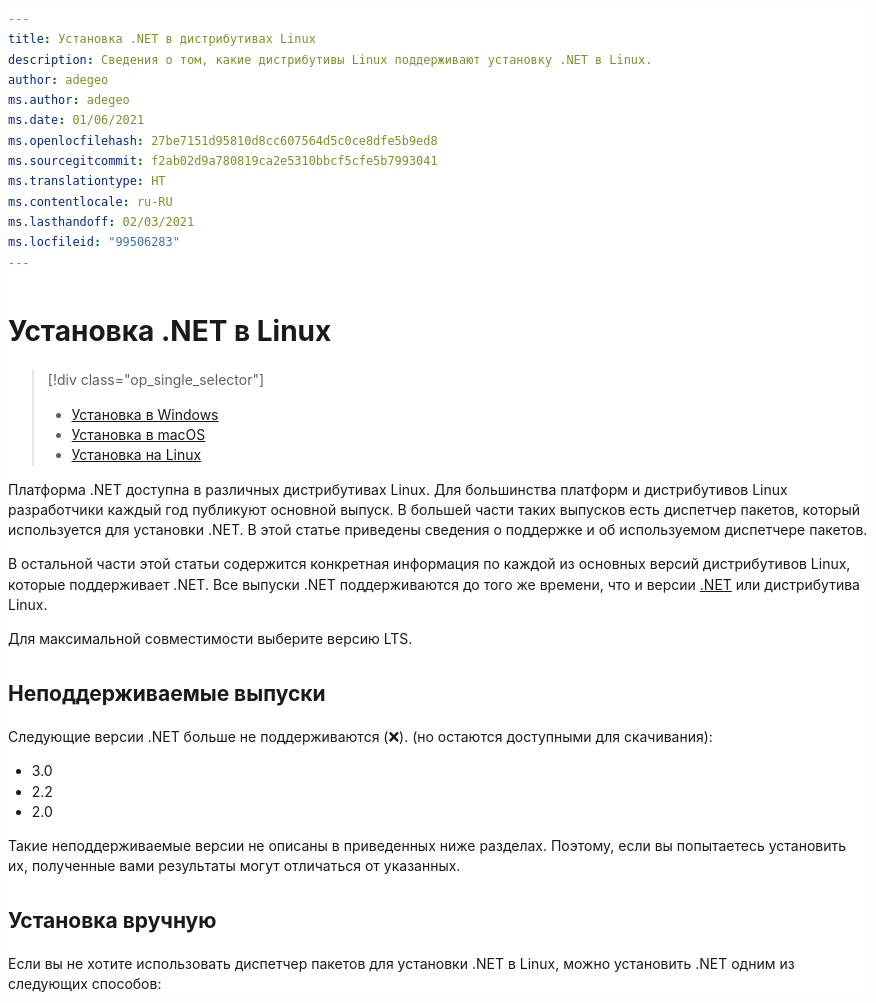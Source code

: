 ```yaml
---
title: Установка .NET в дистрибутивах Linux
description: Сведения о том, какие дистрибутивы Linux поддерживают установку .NET в Linux.
author: adegeo
ms.author: adegeo
ms.date: 01/06/2021
ms.openlocfilehash: 27be7151d95810d8cc607564d5c0ce8dfe5b9ed8
ms.sourcegitcommit: f2ab02d9a780819ca2e5310bbcf5cfe5b7993041
ms.translationtype: HT
ms.contentlocale: ru-RU
ms.lasthandoff: 02/03/2021
ms.locfileid: "99506283"
---
```

# <a name="install-net-on-linux"></a>Установка .NET в Linux

> [!div class="op_single_selector"]
>
> - [Установка в Windows](windows.md)
> - [Установка в macOS](macos.md)
> - [Установка на Linux](linux.md)

Платформа .NET доступна в различных дистрибутивах Linux. Для большинства платформ и дистрибутивов Linux разработчики каждый год публикуют основной выпуск. В большей части таких выпусков есть диспетчер пакетов, который используется для установки .NET. В этой статье приведены сведения о поддержке и об используемом диспетчере пакетов.

В остальной части этой статьи содержится конкретная информация по каждой из основных версий дистрибутивов Linux, которые поддерживает .NET. Все выпуски .NET поддерживаются до того же времени, что и версии [.NET](https://dotnet.microsoft.com/platform/support/policy/dotnet-core) или дистрибутива Linux.

Для максимальной совместимости выберите версию LTS.

## <a name="unsupported-releases"></a>Неподдерживаемые выпуски

Следующие версии .NET больше не поддерживаются (❌). (но остаются доступными для скачивания):

- 3.0
- 2.2
- 2.0

Такие неподдерживаемые версии не описаны в приведенных ниже разделах. Поэтому, если вы попытаетесь установить их, полученные вами результаты могут отличаться от указанных.

## <a name="manual-installation"></a>Установка вручную

Если вы не хотите использовать диспетчер пакетов для установки .NET в Linux, можно установить .NET одним из следующих способов:
